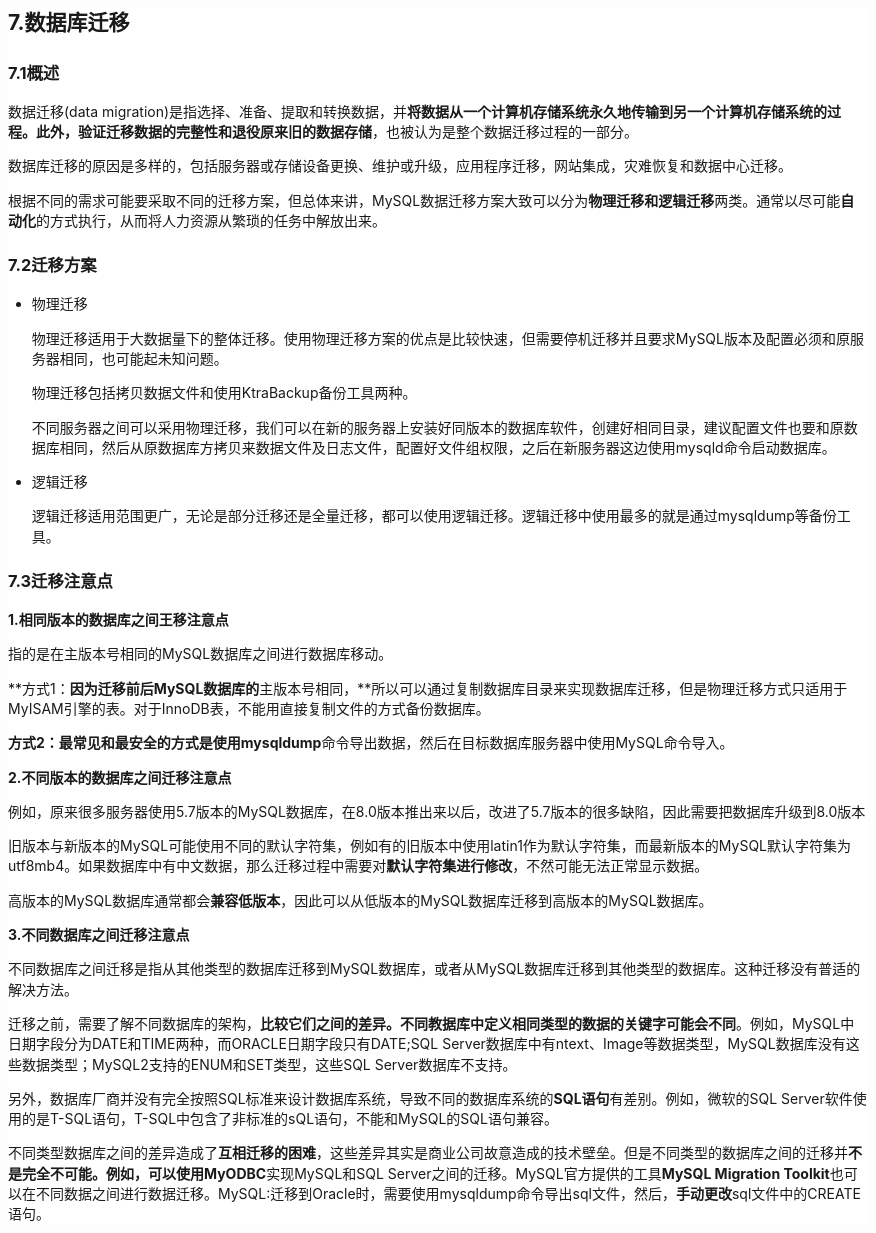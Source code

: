## 7.数据库迁移

### 7.1概述

数据迁移(data migration)是指选择、准备、提取和转换数据，并**将数据从一个计算机存储系统永久地传输到另一个计算机存储系统的过程。**此外，**验证迁移数据的完整性**和**退役原来旧的数据存储**，也被认为是整个数据迁移过程的一部分。

数据库迁移的原因是多样的，包括服务器或存储设备更换、维护或升级，应用程序迁移，网站集成，灾难恢复和数据中心迁移。

根据不同的需求可能要采取不同的迁移方案，但总体来讲，MySQL数据迁移方案大致可以分为**物理迁移和逻辑迁移**两类。通常以尽可能**自动化**的方式执行，从而将人力资源从繁琐的任务中解放出来。

### 7.2迁移方案

- 物理迁移

	物理迁移适用于大数据量下的整体迁移。使用物理迁移方案的优点是比较快速，但需要停机迁移并且要求MySQL版本及配置必须和原服务器相同，也可能起未知问题。

	物理迁移包括拷贝数据文件和使用KtraBackup备份工具两种。

	不同服务器之间可以采用物理迁移，我们可以在新的服务器上安装好同版本的数据库软件，创建好相同目录，建议配置文件也要和原数据库相同，然后从原数据库方拷贝来数据文件及日志文件，配置好文件组权限，之后在新服务器这边使用mysqld命令启动数据库。

- 逻辑迁移

	逻辑迁移适用范围更广，无论是部分迁移还是全量迁移，都可以使用逻辑迁移。逻辑迁移中使用最多的就是通过mysqldump等备份工具。

### 7.3迁移注意点

**1.相同版本的数据库之间王移注意点**

指的是在主版本号相同的MySQL数据库之间进行数据库移动。

**方式1：**因为迁移前后MySQL数据库的**主版本号相同，**所以可以通过复制数据库目录来实现数据库迁移，但是物理迁移方式只适用于MyISAM引擎的表。对于InnoDB表，不能用直接复制文件的方式备份数据库。

**方式2：**最常见和最安全的方式是使用**mysqldump**命令导出数据，然后在目标数据库服务器中使用MySQL命令导入。

**2.不同版本的数据库之间迁移注意点**

例如，原来很多服务器使用5.7版本的MySQL数据库，在8.0版本推出来以后，改进了5.7版本的很多缺陷，因此需要把数据库升级到8.0版本

旧版本与新版本的MySQL可能使用不同的默认字符集，例如有的旧版本中使用latin1作为默认字符集，而最新版本的MySQL默认字符集为utf8mb4。如果数据库中有中文数据，那么迁移过程中需要对**默认字符集进行修改**，不然可能无法正常显示数据。

高版本的MySQL数据库通常都会**兼容低版本**，因此可以从低版本的MySQL数据库迁移到高版本的MySQL数据库。

**3.不同数据库之间迁移注意点**

不同数据库之间迁移是指从其他类型的数据库迁移到MySQL数据库，或者从MySQL数据库迁移到其他类型的数据库。这种迁移没有普适的解决方法。

迁移之前，需要了解不同数据库的架构，**比较它们之间的差异。**不同教据库中定义相同类型的数据的**关键字可能会不同**。例如，MySQL中日期字段分为DATE和TIME两种，而ORACLE日期字段只有DATE;SQL Server数据库中有ntext、Image等数据类型，MySQL数据库没有这些数据类型；MySQL2支持的ENUM和SET类型，这些SQL Server数据库不支持。

另外，数据库厂商并没有完全按照SQL标准来设计数据库系统，导致不同的数据库系统的**SQL语句**有差别。例如，微软的SQL Server软件使用的是T-SQL语句，T-SQL中包含了非标准的sQL语句，不能和MySQL的SQL语句兼容。

不同类型数据库之间的差异造成了**互相迁移的困难**，这些差异其实是商业公司故意造成的技术壁垒。但是不同类型的数据库之间的迁移并**不是完全不可能。**例如，可以使用**MyODBC**实现MySQL和SQL Server之间的迁移。MySQL官方提供的工具**MySQL Migration Toolkit**也可以在不同数据之间进行数据迁移。MySQL:迁移到Oracle时，需要使用mysqldump命令导出sql文件，然后，**手动更改**sql文件中的CREATE语句。

